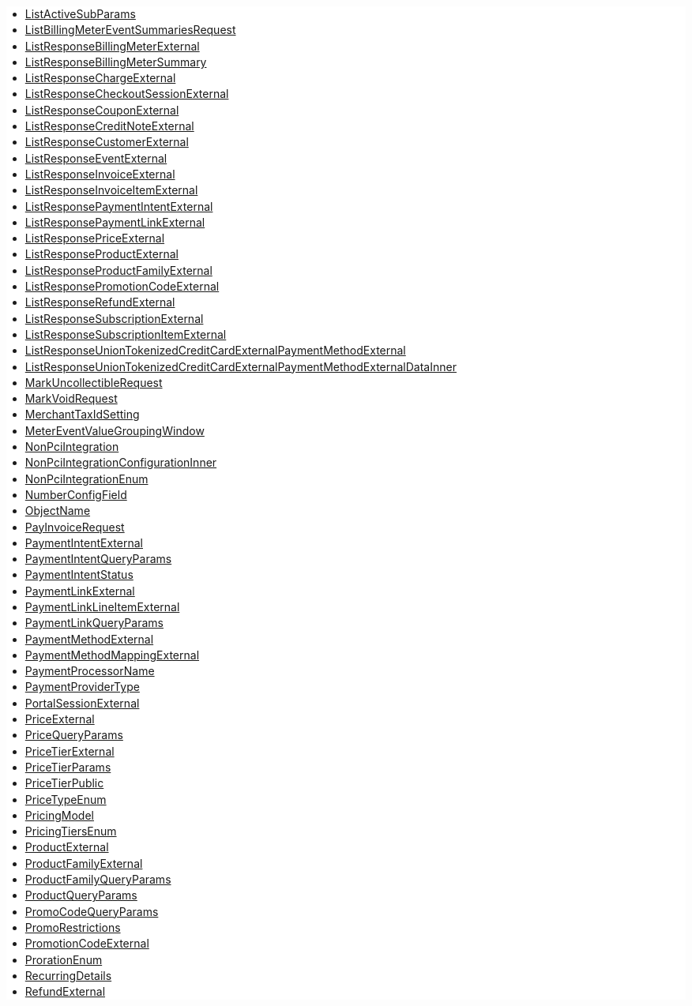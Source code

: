  - [ListActiveSubParams](docs/ListActiveSubParams.md)
 - [ListBillingMeterEventSummariesRequest](docs/ListBillingMeterEventSummariesRequest.md)
 - [ListResponseBillingMeterExternal](docs/ListResponseBillingMeterExternal.md)
 - [ListResponseBillingMeterSummary](docs/ListResponseBillingMeterSummary.md)
 - [ListResponseChargeExternal](docs/ListResponseChargeExternal.md)
 - [ListResponseCheckoutSessionExternal](docs/ListResponseCheckoutSessionExternal.md)
 - [ListResponseCouponExternal](docs/ListResponseCouponExternal.md)
 - [ListResponseCreditNoteExternal](docs/ListResponseCreditNoteExternal.md)
 - [ListResponseCustomerExternal](docs/ListResponseCustomerExternal.md)
 - [ListResponseEventExternal](docs/ListResponseEventExternal.md)
 - [ListResponseInvoiceExternal](docs/ListResponseInvoiceExternal.md)
 - [ListResponseInvoiceItemExternal](docs/ListResponseInvoiceItemExternal.md)
 - [ListResponsePaymentIntentExternal](docs/ListResponsePaymentIntentExternal.md)
 - [ListResponsePaymentLinkExternal](docs/ListResponsePaymentLinkExternal.md)
 - [ListResponsePriceExternal](docs/ListResponsePriceExternal.md)
 - [ListResponseProductExternal](docs/ListResponseProductExternal.md)
 - [ListResponseProductFamilyExternal](docs/ListResponseProductFamilyExternal.md)
 - [ListResponsePromotionCodeExternal](docs/ListResponsePromotionCodeExternal.md)
 - [ListResponseRefundExternal](docs/ListResponseRefundExternal.md)
 - [ListResponseSubscriptionExternal](docs/ListResponseSubscriptionExternal.md)
 - [ListResponseSubscriptionItemExternal](docs/ListResponseSubscriptionItemExternal.md)
 - [ListResponseUnionTokenizedCreditCardExternalPaymentMethodExternal](docs/ListResponseUnionTokenizedCreditCardExternalPaymentMethodExternal.md)
 - [ListResponseUnionTokenizedCreditCardExternalPaymentMethodExternalDataInner](docs/ListResponseUnionTokenizedCreditCardExternalPaymentMethodExternalDataInner.md)
 - [MarkUncollectibleRequest](docs/MarkUncollectibleRequest.md)
 - [MarkVoidRequest](docs/MarkVoidRequest.md)
 - [MerchantTaxIdSetting](docs/MerchantTaxIdSetting.md)
 - [MeterEventValueGroupingWindow](docs/MeterEventValueGroupingWindow.md)
 - [NonPciIntegration](docs/NonPciIntegration.md)
 - [NonPciIntegrationConfigurationInner](docs/NonPciIntegrationConfigurationInner.md)
 - [NonPciIntegrationEnum](docs/NonPciIntegrationEnum.md)
 - [NumberConfigField](docs/NumberConfigField.md)
 - [ObjectName](docs/ObjectName.md)
 - [PayInvoiceRequest](docs/PayInvoiceRequest.md)
 - [PaymentIntentExternal](docs/PaymentIntentExternal.md)
 - [PaymentIntentQueryParams](docs/PaymentIntentQueryParams.md)
 - [PaymentIntentStatus](docs/PaymentIntentStatus.md)
 - [PaymentLinkExternal](docs/PaymentLinkExternal.md)
 - [PaymentLinkLineItemExternal](docs/PaymentLinkLineItemExternal.md)
 - [PaymentLinkQueryParams](docs/PaymentLinkQueryParams.md)
 - [PaymentMethodExternal](docs/PaymentMethodExternal.md)
 - [PaymentMethodMappingExternal](docs/PaymentMethodMappingExternal.md)
 - [PaymentProcessorName](docs/PaymentProcessorName.md)
 - [PaymentProviderType](docs/PaymentProviderType.md)
 - [PortalSessionExternal](docs/PortalSessionExternal.md)
 - [PriceExternal](docs/PriceExternal.md)
 - [PriceQueryParams](docs/PriceQueryParams.md)
 - [PriceTierExternal](docs/PriceTierExternal.md)
 - [PriceTierParams](docs/PriceTierParams.md)
 - [PriceTierPublic](docs/PriceTierPublic.md)
 - [PriceTypeEnum](docs/PriceTypeEnum.md)
 - [PricingModel](docs/PricingModel.md)
 - [PricingTiersEnum](docs/PricingTiersEnum.md)
 - [ProductExternal](docs/ProductExternal.md)
 - [ProductFamilyExternal](docs/ProductFamilyExternal.md)
 - [ProductFamilyQueryParams](docs/ProductFamilyQueryParams.md)
 - [ProductQueryParams](docs/ProductQueryParams.md)
 - [PromoCodeQueryParams](docs/PromoCodeQueryParams.md)
 - [PromoRestrictions](docs/PromoRestrictions.md)
 - [PromotionCodeExternal](docs/PromotionCodeExternal.md)
 - [ProrationEnum](docs/ProrationEnum.md)
 - [RecurringDetails](docs/RecurringDetails.md)
 - [RefundExternal](docs/RefundExternal.md)